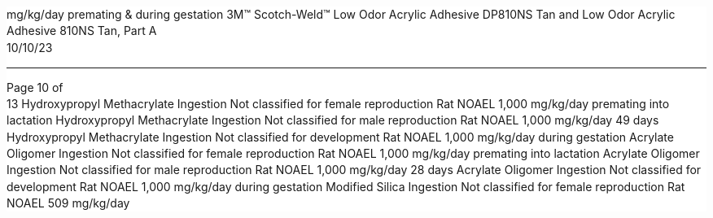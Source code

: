 mg/kg/day
 premating & 
during 
gestation
3M™ Scotch-Weld™ Low Odor Acrylic Adhesive DP810NS Tan and Low Odor Acrylic Adhesive 810NS Tan, Part A    
  10/10/23
 
 
__________________________________________________________________________________________
                             
Page  10  of    
13 
Hydroxypropyl Methacrylate
Ingestion
Not classified for female reproduction
Rat
NOAEL 1,000 
mg/kg/day
 premating 
into lactation
Hydroxypropyl Methacrylate
Ingestion
Not classified for male reproduction
Rat
NOAEL 1,000 
mg/kg/day
49 days
Hydroxypropyl Methacrylate
Ingestion
Not classified for development
Rat
NOAEL 1,000 
mg/kg/day
 during 
gestation
Acrylate Oligomer
Ingestion
Not classified for female reproduction
Rat
NOAEL 1,000 
mg/kg/day
 premating 
into lactation
Acrylate Oligomer
Ingestion
Not classified for male reproduction
Rat
NOAEL 1,000 
mg/kg/day
28 days
Acrylate Oligomer
Ingestion
Not classified for development
Rat
NOAEL 1,000 
mg/kg/day
 during 
gestation
Modified Silica
Ingestion
Not classified for female reproduction
Rat
NOAEL 509 
mg/kg/day